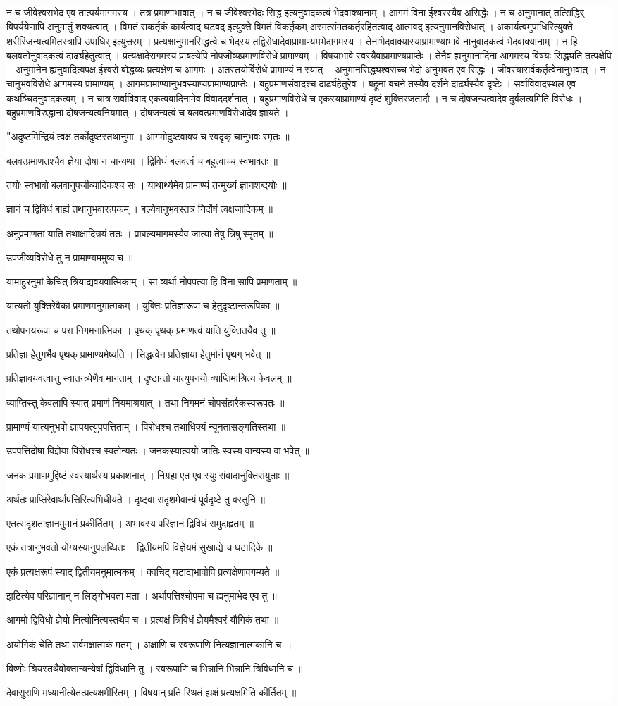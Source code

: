 न च जीवेश्वराभेद एव तात्पर्यमागमस्य । तत्र प्रमाणाभावात् । न च जीवेश्वरभेदः सिद्ध इत्यनुवादकत्वं भेदवाक्यानाम् । आगमं विना ईश्वरस्यैव असिद्धेः । न च अनुमानात् तत्सिद्धिर् विपर्ययेणापि अनुमातुं शक्यत्वात् । विमतं सकर्तृकं कार्यत्वाद् घटवद् इत्युक्ते विमतं विकर्तृकम् अस्मत्संमतकर्तृरहितत्वाद् आत्मवद् इत्यनुमानविरोधात् । अकार्यत्वमुपाधिरित्युक्ते शरीरिजन्यत्वमितरत्रापि उपाधिर् इत्युत्तरम् । प्रत्यक्षानुमानसिद्धत्वे च भेदस्य तद्विरोधादेवाप्रामाण्यमभेदागमस्य । तेनाभेदवाक्यास्याप्रामाण्याभावे नानुवादकत्वं भेदवाक्यानाम् । न हि बलवतोनुवादकत्वं दार्ढ्यहेतुत्वात् । प्रत्यक्षादेरागमस्य प्राबल्येपि नोपजीव्यप्रमाणविरोधे प्रामाण्यम् । विषयाभावे स्वस्यैवाप्रामाण्यप्राप्तेः । तेनैव ह्यनुमानादिना आगमस्य विषयः सिद्ध्यति तत्पक्षेपि । अनुमानेन ह्यनुवादित्वपक्ष ईश्वरो बोद्धव्यः प्रत्यक्षेण च आगमः । अतस्तयोर्विरोधे प्रामाण्यं न स्यात् । अनुमानसिद्ध्यश्वराच्च भेदो अनुभवत एव सिद्धः । जीवस्यासर्वकर्तृत्वेनानुभवात् । न चानुभवविरोधे आगमस्य प्रामाण्यम् । आगमप्रामाण्यानुभवस्याप्यप्रामाण्यप्राप्तेः । बहुप्रमाणसंवादश्च दार्ढ्यहेतुरेव । बहूनां बचने तस्यैव दर्शने दार्ढ्यस्यैव दृष्टेः । सर्वाविवादस्थल एव कथञ्चिदनुवादकत्वम् । न चात्र सर्वाविवाद एकत्ववादिनामेव विवाददर्शनात् । बहुप्रमाणविरोधे च एकस्याप्रामाण्यं दृष्टं शुक्तिरजतादौ । न च दोषजन्यत्वादेव दुर्बलत्वमिति विरोधः । बहुप्रमाणविरुद्धानां दोषजन्यत्वनियमात् । दोषजन्यत्वं च बलवत्प्रमाणविरोधादेव ज्ञायते ।

"अदुष्टमिन्द्रियं त्वक्षं तर्कोदुष्टस्तथानुमा । आगमोदुष्टवाक्यं च स्वदृक् चानुभवः स्मृतः ॥

बलवत्प्रमाणतश्चैव ज्ञेया दोषा न चान्यथा । द्विविधं बलवत्वं च बहुत्वाच्च स्वभावतः ॥

तयोः स्वभावो बलवानुपजीव्यादिकश्च सः । याथार्थ्यमेव प्रामाण्यं तन्मुख्यं ज्ञानशब्दयोः ॥

ज्ञानं च द्विविधं बाह्यं तथानुभवारूपकम् । बल्येवानुभवस्तत्र निर्दोषं त्वक्षजादिकम् ॥

अनुप्रमाणतां याति तथाक्षादित्रयं ततः । प्राबल्यमागमस्यैव जात्या तेषु त्रिषु स्मृतम् ॥

उपजीव्यविरोधे तु न प्रामाण्यममुष्य च ॥

यामाहुरनुमां केचित् त्रियाद्यवयवात्मिकाम् । सा व्यर्था नोपपत्या हि विना सापि प्रमाणताम् ॥

यात्यतो युक्तिरेवैका प्रमाणमनुमात्मकम् । युक्तिः प्रतिज्ञारूपा च हेतुदृष्टान्तरूपिका ॥

तथोपनयरूपा च परा निगमनात्मिका । पृथक् पृथक् प्रमाणत्वं याति युक्तितयैव तु ॥

प्रतिज्ञा हेतुगर्भैव पृथक् प्रामाण्यमेष्यति । सिद्धत्वेन प्रतिज्ञाया हेतुर्मानं पृथग् भवेत् ॥

प्रतिज्ञावयवत्वात्तु स्वातन्त्र्येणैव मानताम् । दृष्टान्तो यात्युपनयो व्याप्तिमाश्रित्य केवलम् ॥

व्याप्तिस्तु केवलापि स्यात् प्रमाणं नियमाश्रयात् । तथा निगमनं चोपसंहारैकस्वरूपतः ॥

प्रामाण्यं यात्यनुभवो ज्ञापयत्युपपत्तिताम् । विरोधश्च तथाधिक्यं न्यूनतासङ्गतिस्तथा ॥

उपपत्तिदोषा विज्ञेया विरोधश्च स्वतोन्यतः । जनकस्यात्ययो जातिः स्वस्य वान्यस्य वा भवेत् ॥

जनकं प्रमाणमुद्दिष्टं स्वस्यार्थस्य प्रकाशनात् । निग्रहा एत एव स्युः संवादानुक्तिसंयुताः ॥

अर्थतः प्राप्तिरेवार्थापत्तिरित्यभिधीयते । दृष्ट्वा सदृशमेवान्यं पूर्वदृष्टे तु वस्तुनि ॥

एतत्सदृशताज्ञानमुमानं प्रकीर्तितम् । अभावस्य परिज्ञानं द्विविधं समुदाहृतम् ॥

एकं तत्रानुभवतो योग्यस्यानुपलब्धितः । द्वितीयमपि विज्ञेयमं सुखाद्ये च घटादिके ॥

एकं प्रत्यक्षरूपं स्याद् द्वितीयमनुमात्मकम् । क्वचिद् घटाद्यभावोपि प्रत्यक्षेणावगम्यते ॥

झटित्येव परिज्ञानान् न लिङ्गोभवता मता । अर्थापत्तिश्चोपमा च ह्यनुमाभेद एव तु ॥

आगमो द्विविधो ज्ञेयो नित्योनित्यस्तथैव च । प्रत्यक्षं त्रिविधं ज्ञेयमैश्वरं यौगिकं तथा ॥

अयोगिकं चेति तथा सर्वमक्षात्मकं मतम् । अक्षाणि च स्वरूपाणि नित्यज्ञानात्मकानि च ॥

विष्णोः श्रियस्तथैवोक्तान्यन्येषां द्विविधानि तु । स्वरूपाणि च भिन्नानि भिन्नानि त्रिविधानि च ॥

देवासुराणि मध्यानीत्येतत्प्रत्यक्षमीरितम् । विषयान् प्रति स्थितं ह्यक्षं प्रत्यक्षमिति कीर्तितम् ॥

